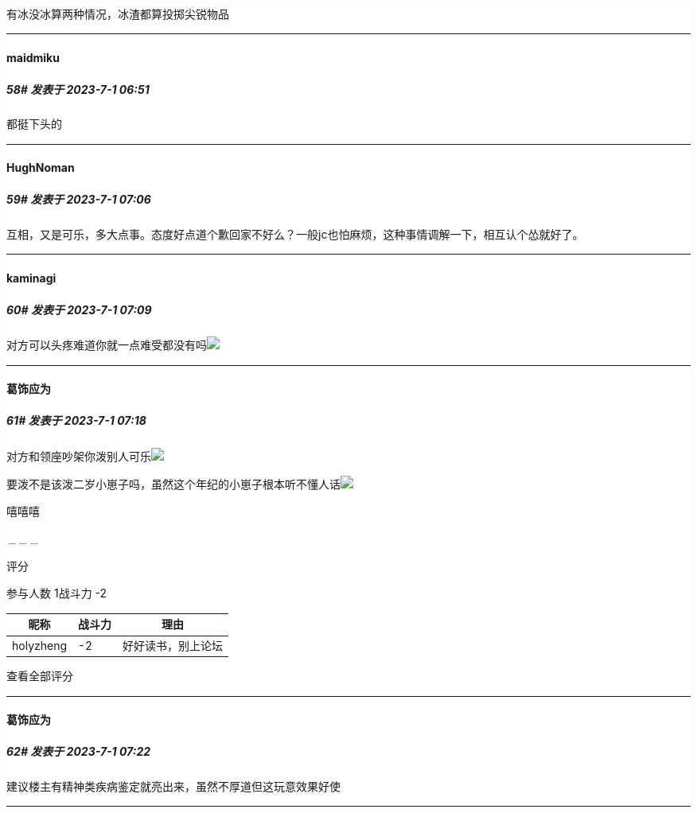 有冰没冰算两种情况，冰渣都算投掷尖锐物品

*****

####  maidmiku  
##### 58#       发表于 2023-7-1 06:51

都挺下头的

*****

####  HughNoman  
##### 59#       发表于 2023-7-1 07:06

互相，又是可乐，多大点事。态度好点道个歉回家不好么？一般jc也怕麻烦，这种事情调解一下，相互认个怂就好了。

*****

####  kaminagi  
##### 60#       发表于 2023-7-1 07:09

对方可以头疼难道你就一点难受都没有吗<img src="https://static.saraba1st.com/image/smiley/face2017/001.png" referrerpolicy="no-referrer">


*****

####  葛饰应为  
##### 61#       发表于 2023-7-1 07:18

对方和领座吵架你泼别人可乐<img src="https://static.saraba1st.com/image/smiley/face2017/067.png" referrerpolicy="no-referrer">

要泼不是该泼二岁小崽子吗，虽然这个年纪的小崽子根本听不懂人话<img src="https://static.saraba1st.com/image/smiley/face2017/067.png" referrerpolicy="no-referrer">

嘻嘻嘻

﹍﹍﹍

评分

 参与人数 1战斗力 -2

|昵称|战斗力|理由|
|----|---|---|
| holyzheng|-2|好好读书，别上论坛|

查看全部评分

*****

####  葛饰应为  
##### 62#       发表于 2023-7-1 07:22

建议楼主有精神类疾病鉴定就亮出来，虽然不厚道但这玩意效果好使

*****

